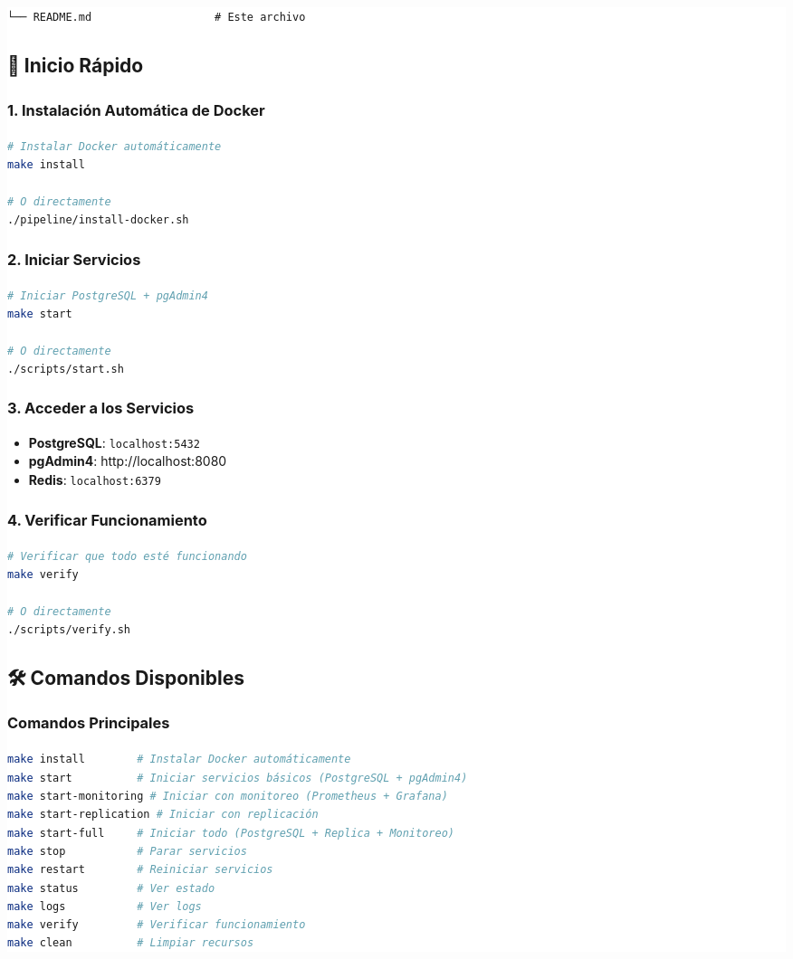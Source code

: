 ```
└── README.md                   # Este archivo
```

## 🚀 Inicio Rápido

### 1. **Instalación Automática de Docker**
```bash
# Instalar Docker automáticamente
make install

# O directamente
./pipeline/install-docker.sh
```

### 2. **Iniciar Servicios**
```bash
# Iniciar PostgreSQL + pgAdmin4
make start

# O directamente
./scripts/start.sh
```

### 3. **Acceder a los Servicios**
- **PostgreSQL**: `localhost:5432`
- **pgAdmin4**: http://localhost:8080
- **Redis**: `localhost:6379`

### 4. **Verificar Funcionamiento**
```bash
# Verificar que todo esté funcionando
make verify

# O directamente
./scripts/verify.sh
```

## 🛠️ Comandos Disponibles

### **Comandos Principales**
```bash
make install        # Instalar Docker automáticamente
make start          # Iniciar servicios básicos (PostgreSQL + pgAdmin4)
make start-monitoring # Iniciar con monitoreo (Prometheus + Grafana)
make start-replication # Iniciar con replicación
make start-full     # Iniciar todo (PostgreSQL + Replica + Monitoreo)
make stop           # Parar servicios
make restart        # Reiniciar servicios
make status         # Ver estado
make logs           # Ver logs
make verify         # Verificar funcionamiento
make clean          # Limpiar recursos
```
